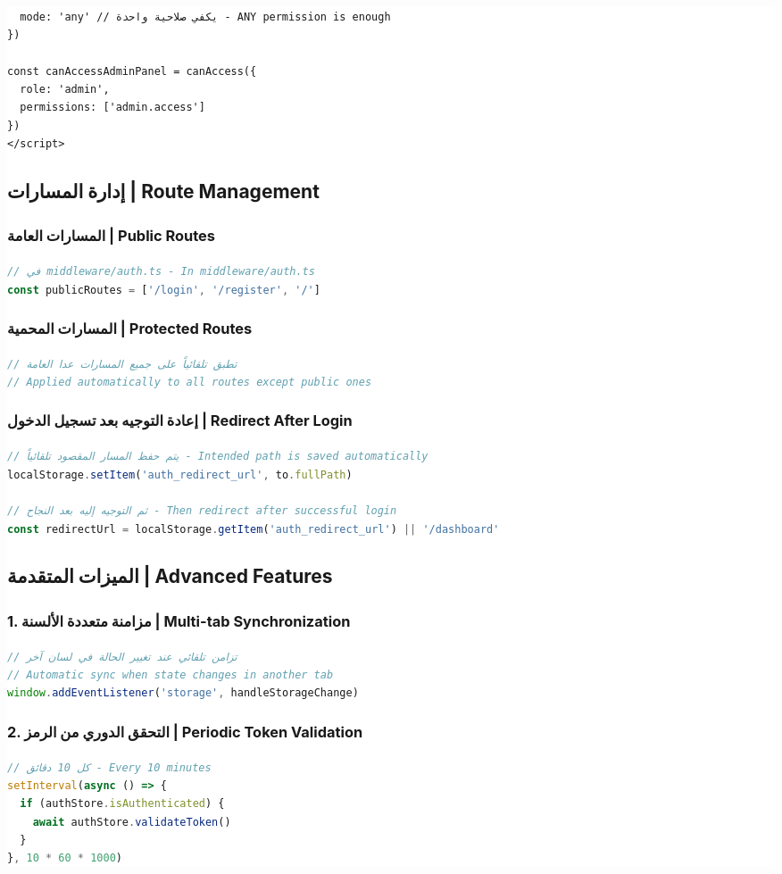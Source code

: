 ```vue
  mode: 'any' // يكفي صلاحية واحدة - ANY permission is enough
})

const canAccessAdminPanel = canAccess({
  role: 'admin',
  permissions: ['admin.access']
})
</script>
```

## إدارة المسارات | Route Management

### المسارات العامة | Public Routes
```typescript
// في middleware/auth.ts - In middleware/auth.ts
const publicRoutes = ['/login', '/register', '/']
```

### المسارات المحمية | Protected Routes
```typescript
// تطبق تلقائياً على جميع المسارات عدا العامة
// Applied automatically to all routes except public ones
```

### إعادة التوجيه بعد تسجيل الدخول | Redirect After Login
```typescript
// يتم حفظ المسار المقصود تلقائياً - Intended path is saved automatically
localStorage.setItem('auth_redirect_url', to.fullPath)

// ثم التوجيه إليه بعد النجاح - Then redirect after successful login
const redirectUrl = localStorage.getItem('auth_redirect_url') || '/dashboard'
```

## الميزات المتقدمة | Advanced Features

### 1. مزامنة متعددة الألسنة | Multi-tab Synchronization
```typescript
// تزامن تلقائي عند تغيير الحالة في لسان آخر
// Automatic sync when state changes in another tab
window.addEventListener('storage', handleStorageChange)
```

### 2. التحقق الدوري من الرمز | Periodic Token Validation
```typescript
// كل 10 دقائق - Every 10 minutes
setInterval(async () => {
  if (authStore.isAuthenticated) {
    await authStore.validateToken()
  }
}, 10 * 60 * 1000)
```
